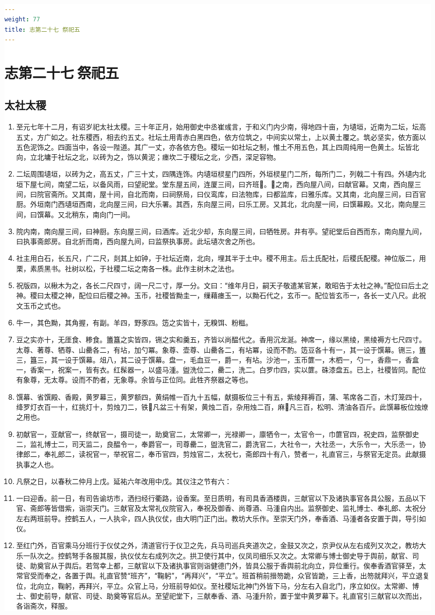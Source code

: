```yaml
---
weight: 77
title: 志第二十七 祭祀五
---
```


# 志第二十七 祭祀五

## 太社太稷

1. <span id="志第二十七_祭祀五-太社太稷-1"></span>
至元七年十二月，有诏岁祀太社太稷。三十年正月，始用御史中丞崔彧言，于和义门内少南，得地四十亩，为壝垣，近南为二坛，坛高五丈，方广如之。社东稷西，相去约五丈。社坛土用青赤白黑四色，依方位筑之，中间实以常土，上以黄土覆之。筑必坚实，依方面以五色泥饰之。四面当中，各设一陛道。其广一丈，亦各依方色。稷坛一如社坛之制，惟土不用五色，其上四周纯用一色黄土。坛皆北向，立北墉于社坛之北，以砖为之，饰以黄泥；瘗坎二于稷坛之北，少西，深足容物。

2. <span id="志第二十七_祭祀五-太社太稷-2"></span>
二坛周围壝垣，以砖为之，高五丈，广三十丈，四隅连饰。内壝垣棂星门四所，外垣棂星门二所，每所门二，列戟二十有四。外壝内北垣下屋七间，南望二坛，以备风雨，曰望祀堂。堂东屋五间，连厦三间，曰齐班。之南，西向屋八间，曰献官幕。又南，西向屋三间，曰院官斋所。又其南，屋十间，自北而南，曰祠祭局，曰仪鸾库，曰法物库，曰都监库，曰雅乐库。又其南，北向屋三间，曰百官厨。外垣南门西壝垣西南，北向屋三间，曰大乐署。其西，东向屋三间，曰乐工房。又其北，北向屋一间，曰馔幕殿。又北，南向屋三间，曰馔幕。又北稍东，南向门一间。

3. <span id="志第二十七_祭祀五-太社太稷-3"></span>
院内南，南向屋三间，曰神厨。东向屋三间，曰酒库。近北少却，东向屋三间，曰牺牲房。井有亭。望祀堂后自西而东，南向屋九间，曰执事斋郎房。自北折而南，西向屋九间，曰监祭执事房。此坛壝次舍之所也。

4. <span id="志第二十七_祭祀五-太社太稷-4"></span>
社主用白石，长五尺，广二尺，剡其上如钟，于社坛近南，北向，埋其半于土中。稷不用主。后土氏配社，后稷氏配稷。神位版二，用栗，素质黑书。社树以松，于社稷二坛之南各一株。此作主树木之法也。

5. <span id="志第二十七_祭祀五-太社太稷-5"></span>
祝版四，以楸木为之，各长二尺四寸，阔一尺二寸，厚一分。文曰：“维年月日，嗣天子敬遣某官某，敢昭告于太社之神。”配位曰后土之神。稷曰太稷之神，配位曰后稷之神。玉币，社稷皆黝圭一，缫藉瘗玉一，以黝石代之，玄币一。配位皆玄币一，各长一丈八尺。此祝文玉币之式也。

6. <span id="志第二十七_祭祀五-太社太稷-6"></span>
牛一，其色黝，其角握，有副。羊四，野豕四。笾之实皆十，无糗饵、粉糍。

7. <span id="志第二十七_祭祀五-太社太稷-7"></span>
豆之实亦十，无厓食、糁食。簠簋之实皆四，铏之实和羹五，齐皆以尚醖代之。香用沉龙涎。神席一，缘以黑绫，黑绫褥方七尺四寸。太尊、著尊、牺尊、山罍各二，有坫，加勺冪。象尊、壶尊、山罍各二，有坫冪，设而不酌。笾豆各十有一，其一设于馔幕。铏三，簠三，簋三，其一设于馔幕。俎八，其二设于馔幕。盘一，毛血豆一，爵一，有坫。沙池一，玉币篚一，木柶一，勺一，香鼎一，香盒一，香案一，祝案一，皆有衣。红髹器一，以盛马湩。盥洗位二，罍二，洗二。白罗巾四，实以篚。硃漆盘五。已上，社稷皆同。配位有象尊，无太尊。设而不酌者，无象尊。余皆与正位同。此牲齐祭器之等也。

8. <span id="志第二十七_祭祀五-太社太稷-8"></span>
馔幕、省馔殿、香殿，黄罗幕三，黄罗额四，黄绢帷一百九十五幅，献摄板位三十有五，紫绫拜褥百，蒲、苇席各二百，木灯笼四十，绛罗灯衣百一十，红挑灯十，剪烛刀二，铁凡盆三十有架，黄烛二百，杂用烛二百，麻凡三百，松明、清油各百斤。此馔幕板位烛燎之用也。

9. <span id="志第二十七_祭祀五-太社太稷-9"></span>
初献官一，亚献官一，终献官一，摄司徒一，助奠官二，太常卿一，光禄卿一，廪牺令一，太官令一，巾篚官四，祝史四，监祭御史二，监礼博士二，司天监二，良醖令一，奉爵官一，司尊罍二，盥洗官二，爵洗官二，大社令一，大社丞一，大乐令一，大乐丞一，协律郎二，奉礼郎二，读祝官一，举祝官二，奉币官四，剪烛官二，太祝七，斋郎四十有八，赞者一，礼直官三，与祭官无定员。此献摄执事之人也。

10. <span id="志第二十七_祭祀五-太社太稷-10"></span>
凡祭之日，以春秋二仲月上戊。延祐六年改用中戊。其仪注之节有六：

11. <span id="志第二十七_祭祀五-太社太稷-11"></span>
一曰迎香。前一日，有司告谕坊市，洒扫经行衢路，设香案。至日质明，有司具香酒楼舆，三献官以下及诸执事官各具公服，五品以下官、斋郎等皆借紫，诣崇天门。三献官及太常礼仪院官入，奉祝及御香、尚尊酒、马湩自内出。监祭御史、监礼博士、奉礼郎、太祝分左右两班前导。控鹤五人，一人执伞，四人执仪仗，由大明门正门出。教坊大乐作。至崇天门外，奉香酒、马湩者各安置于舆，导引如仪。

12. <span id="志第二十七_祭祀五-太社太稷-12"></span>
至红门外，百官乘马分班行于仪仗之外，清道官行于仪卫之先，兵马司巡兵夹道次之，金鼓又次之，京尹仪从左右成列又次之，教坊大乐一队次之。控鹤弩手各服其服，执仪仗左右成列次之。拱卫使行其中，仪凤司细乐又次之。太常卿与博士御史导于舆前，献官、司徒、助奠官从于舆后。若驾幸上都，三献官以下及诸执事官则诣健德门外，皆具公服于香舆前北向立，异位重行。俟奉香酒官驿至，太常官受而奉之，各置于舆。礼直官赞“班齐”，“鞠躬”，“再拜兴”，“平立”。班首稍前搢笏跪，众官皆跪，三上香，出笏就拜兴，平立退复位，北向立，鞠躬，再拜兴，平立。众官上马，分班前导如仪。至社稷坛北神门外皆下马，分左右入自北门，序立如仪。太常卿、博士、御史前导，献官、司徒、助奠等官后从。至望祀堂下，三献奉香、酒、马湩升阶，置于堂中黄罗幕下。礼直官引三献官以次而出，各诣斋次，释服。
